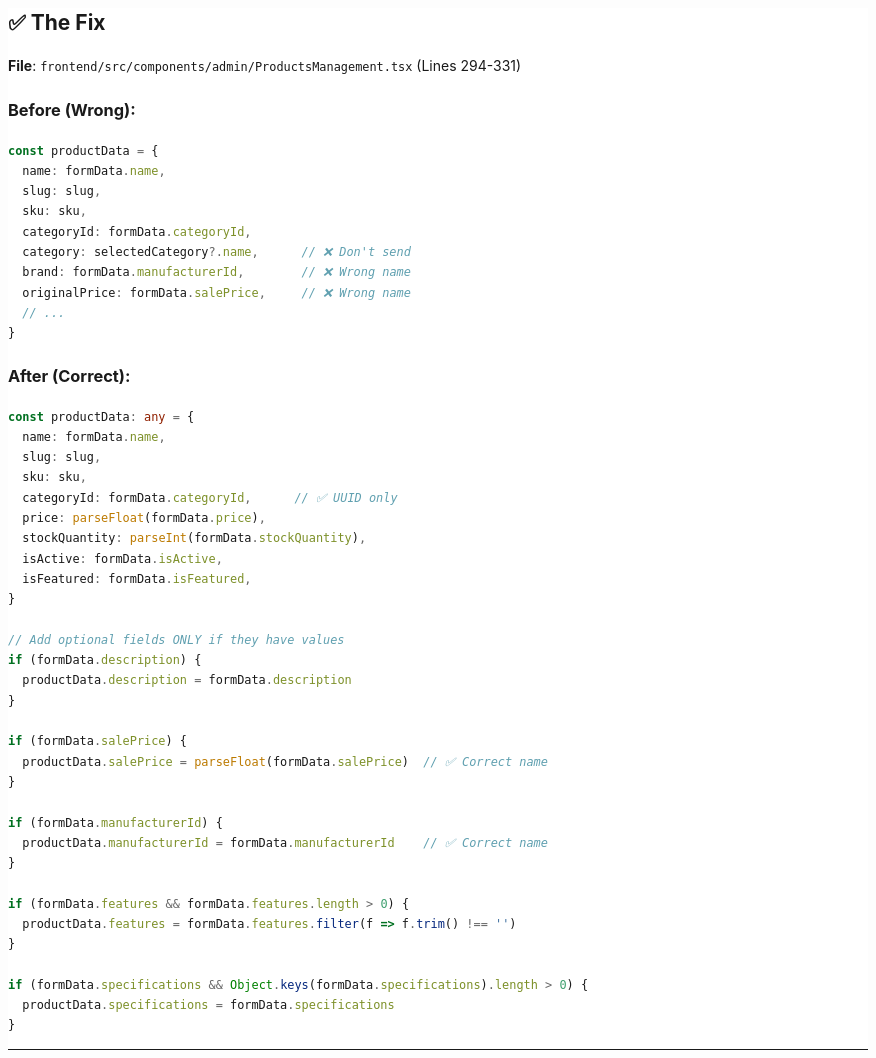 
## ✅ The Fix

**File**: `frontend/src/components/admin/ProductsManagement.tsx` (Lines 294-331)

### Before (Wrong):
```typescript
const productData = {
  name: formData.name,
  slug: slug,
  sku: sku,
  categoryId: formData.categoryId,
  category: selectedCategory?.name,      // ❌ Don't send
  brand: formData.manufacturerId,        // ❌ Wrong name
  originalPrice: formData.salePrice,     // ❌ Wrong name
  // ...
}
```

### After (Correct):
```typescript
const productData: any = {
  name: formData.name,
  slug: slug,
  sku: sku,
  categoryId: formData.categoryId,      // ✅ UUID only
  price: parseFloat(formData.price),
  stockQuantity: parseInt(formData.stockQuantity),
  isActive: formData.isActive,
  isFeatured: formData.isFeatured,
}

// Add optional fields ONLY if they have values
if (formData.description) {
  productData.description = formData.description
}

if (formData.salePrice) {
  productData.salePrice = parseFloat(formData.salePrice)  // ✅ Correct name
}

if (formData.manufacturerId) {
  productData.manufacturerId = formData.manufacturerId    // ✅ Correct name
}

if (formData.features && formData.features.length > 0) {
  productData.features = formData.features.filter(f => f.trim() !== '')
}

if (formData.specifications && Object.keys(formData.specifications).length > 0) {
  productData.specifications = formData.specifications
}
```

---